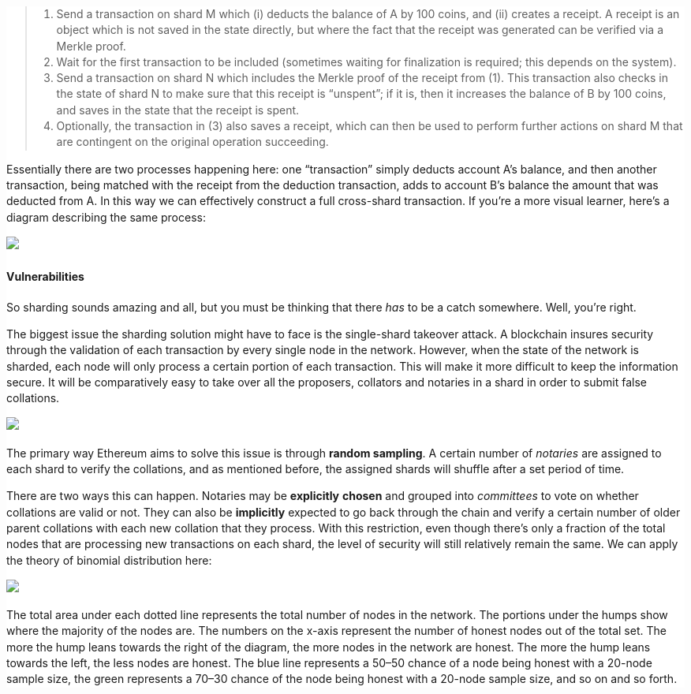 > 1. Send a transaction on shard M which (i) deducts the balance of A by 100 coins, and (ii) creates a receipt. A receipt is an object which is not saved in the state directly, but where the fact that the receipt was generated can be verified via a Merkle proof.
> 2. Wait for the first transaction to be included (sometimes waiting for finalization is required; this depends on the system).
> 3. Send a transaction on shard N which includes the Merkle proof of the receipt from (1). This transaction also checks in the state of shard N to make sure that this receipt is “unspent”; if it is, then it increases the balance of B by 100 coins, and saves in the state that the receipt is spent.
> 4. Optionally, the transaction in (3) also saves a receipt, which can then be used to perform further actions on shard M that are contingent on the original operation succeeding.

Essentially there are two processes happening here: one “transaction” simply deducts account A’s balance, and then another transaction, being matched with the receipt from the deduction transaction, adds to account B’s balance the amount that was deducted from A. In this way we can effectively construct a full cross-shard transaction.
If you’re a more visual learner, here’s a diagram describing the same process:

![](https://ipfs.infura.io/ipfs/QmbSbpfAGBDBcaL41K1FRSZe92zfxw8i69muzhJztcEtvL)

#### Vulnerabilities
So sharding sounds amazing and all, but you must be thinking that there _has_ to be a catch somewhere. Well, you’re right. 

The biggest issue the sharding solution might have to face is the single-shard takeover attack. A blockchain insures security through the validation of each transaction by every single node in the network. However, when the state of the network is sharded, each node will only process a certain portion of each transaction. This will make it more difficult to keep the information secure. It will be comparatively easy to take over all the proposers, collators and notaries in a shard in order to submit false collations.

![](https://ipfs.infura.io/ipfs/QmXrQBwH91CqZ8CmDeWQrse2YqdwsCVD44w1PoFJ1hyA4f)

The primary way Ethereum aims to solve this issue is through **random sampling**. A certain number of _notaries_ are assigned to each shard to verify the collations, and as mentioned before, the assigned shards will shuffle after a set period of time.

There are two ways this can happen. Notaries may be **explicitly** **chosen** and grouped into _committees_ to vote on whether collations are valid or not. They can also be **implicitly** expected to go back through the chain and verify a certain number of older parent collations with each new collation that they process.
With this restriction, even though there’s only a fraction of the total nodes that are processing new transactions on each shard, the level of security will still relatively remain the same. We can apply the theory of binomial distribution here:

![](https://ipfs.infura.io/ipfs/QmekAgKMUHKA4qPDj7Pi34FgVb9uTmCLjgdmgZx229K3Hr)

The total area under each dotted line represents the total number of nodes in the network. The portions under the humps show where the majority of the nodes are. The numbers on the x-axis represent the number of honest nodes out of the total set. The more the hump leans towards the right of the diagram, the more nodes in the network are honest. The more the hump leans towards the left, the less nodes are honest. The blue line represents a 50–50 chance of a node being honest with a 20-node sample size, the green represents a 70–30 chance of the node being honest with a 20-node sample size, and so on and so forth.
